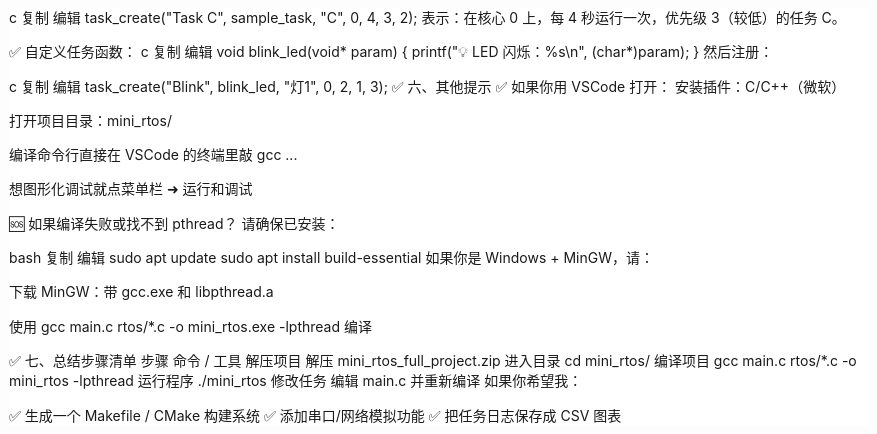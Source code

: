 
c
复制
编辑
task_create("Task C", sample_task, "C", 0, 4, 3, 2);
表示：在核心 0 上，每 4 秒运行一次，优先级 3（较低）的任务 C。

✅ 自定义任务函数：
c
复制
编辑
void blink_led(void* param) {
    printf("💡 LED 闪烁：%s\\n", (char*)param);
}
然后注册：

c
复制
编辑
task_create("Blink", blink_led, "灯1", 0, 2, 1, 3);
✅ 六、其他提示
✅ 如果你用 VSCode 打开：
安装插件：C/C++（微软）

打开项目目录：mini_rtos/

编译命令行直接在 VSCode 的终端里敲 gcc ...

想图形化调试就点菜单栏 ➜ 运行和调试

🆘 如果编译失败或找不到 pthread？
请确保已安装：

bash
复制
编辑
sudo apt update
sudo apt install build-essential
如果你是 Windows + MinGW，请：

下载 MinGW：带 gcc.exe 和 libpthread.a

使用 gcc main.c rtos/*.c -o mini_rtos.exe -lpthread 编译

✅ 七、总结步骤清单
步骤	命令 / 工具
解压项目	解压 mini_rtos_full_project.zip
进入目录	cd mini_rtos/
编译项目	gcc main.c rtos/*.c -o mini_rtos -lpthread
运行程序	./mini_rtos
修改任务	编辑 main.c 并重新编译
如果你希望我：

✅ 生成一个 Makefile / CMake 构建系统
✅ 添加串口/网络模拟功能
✅ 把任务日志保存成 CSV 图表
